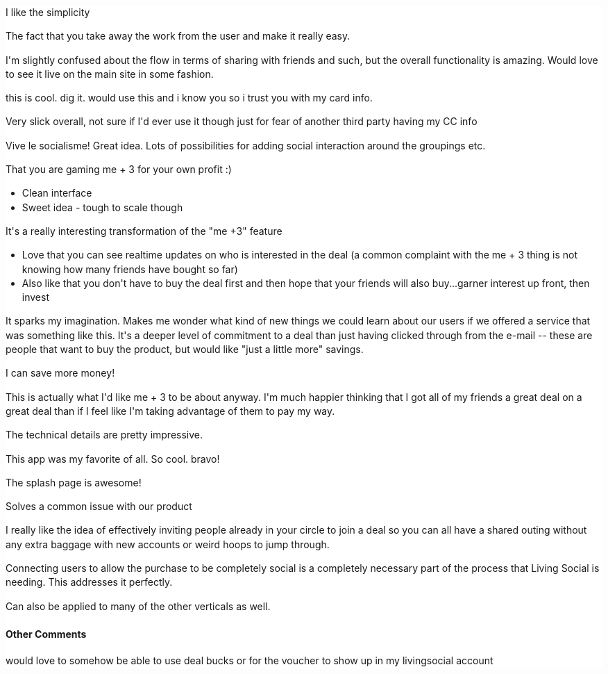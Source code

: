I like the simplicity

The fact that you take away the work from the user and make it really easy.

I'm slightly confused about the flow in terms of sharing with friends and such, but the overall functionality is amazing. Would love to see it live on the main site in some fashion.

this is cool.  dig it.  would use this and i know you so i trust you with my card info.

Very slick overall, not sure if I'd ever use it though just for fear of another third party having my CC info

Vive le socialisme! Great idea. Lots of possibilities for adding social interaction around the groupings etc.

That you are gaming me + 3 for your own profit :)

- Clean interface
- Sweet idea - tough to scale though


It's a really interesting transformation of the "me +3" feature

- Love that you can see realtime updates on who is interested in the deal (a common complaint with the me + 3 thing is not knowing how many friends have bought so far)
- Also like that you don't have to buy the deal first and then hope that your friends will also buy...garner interest up front, then invest

It sparks my imagination. Makes me wonder what kind of new things we could learn about our users if we offered a service that was something like this. It's a deeper level of commitment to a deal than just having clicked through from the e-mail -- these are people that want to buy the product, but would like "just a little more" savings.

I can save more money!

This is actually what I'd like me + 3 to be about anyway.  I'm much happier thinking that I got all of my friends a great deal on a great deal than if I feel like I'm taking advantage of them to pay my way.

The technical details are pretty impressive.

This app was my favorite of all.  So cool.  bravo!

The splash page is awesome!

Solves a common issue with our product

I really like the idea of effectively inviting people already in your circle to join a deal so you can all have a shared outing without any extra baggage with new accounts or weird hoops to jump through. 

Connecting users to allow the purchase to be completely social is a completely necessary part of the process that Living Social is needing. This addresses it perfectly.

Can also be applied to many of the other verticals as well. 

#### Other Comments

would love to somehow be able to use deal bucks or for the voucher to show up in my livingsocial account
